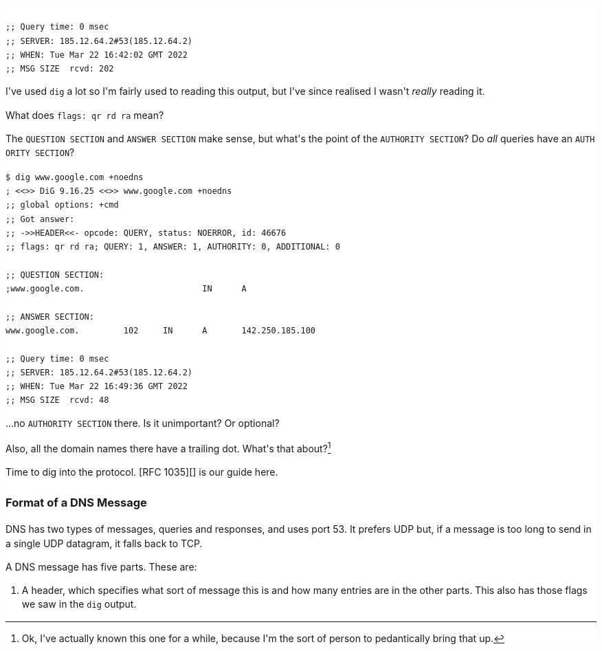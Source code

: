```

;; Query time: 0 msec
;; SERVER: 185.12.64.2#53(185.12.64.2)
;; WHEN: Tue Mar 22 16:42:02 GMT 2022
;; MSG SIZE  rcvd: 202
```

I've used `dig` a lot so I'm fairly used to reading this output, but
I've since realised I wasn't *really* reading it.

What does `flags: qr rd ra` mean?

The `QUESTION SECTION` and `ANSWER SECTION` make sense, but what's the
point of the `AUTHORITY SECTION`?  Do *all* queries have an `AUTHORITY
SECTION`?

```
$ dig www.google.com +noedns
; <<>> DiG 9.16.25 <<>> www.google.com +noedns
;; global options: +cmd
;; Got answer:
;; ->>HEADER<<- opcode: QUERY, status: NOERROR, id: 46676
;; flags: qr rd ra; QUERY: 1, ANSWER: 1, AUTHORITY: 0, ADDITIONAL: 0

;; QUESTION SECTION:
;www.google.com.                        IN      A

;; ANSWER SECTION:
www.google.com.         102     IN      A       142.250.185.100

;; Query time: 0 msec
;; SERVER: 185.12.64.2#53(185.12.64.2)
;; WHEN: Tue Mar 22 16:49:36 GMT 2022
;; MSG SIZE  rcvd: 48
```

...no `AUTHORITY SECTION` there.  Is it unimportant?  Or optional?

Also, all the domain names there have a trailing dot.  What's that
about?[^trailing_dot]

[^trailing_dot]: Ok, I've actually known this one for a while, because
  I'm the sort of person to pedantically bring that up.

Time to dig into the protocol.  [RFC 1035][] is our guide here.

### Format of a DNS Message

DNS has two types of messages, queries and responses, and uses port
53.  It prefers UDP but, if a message is too long to send in a single
UDP datagram, it falls back to TCP.

A DNS message has five parts.  These are:

1. A header, which specifies what sort of message this is and how many
   entries are in the other parts. This also has those flags we saw in
   the `dig` output.


[^nosql]: You could even call it a "NoSQL" database, if you really
[^noedns]: The `+noedns` flag turns off some extensions to the basic
[^sp]: Well, this plus source port matching.  There are also some
[^alpine_tc]: Fun fact, Alpine Linux doesn't support DNS over TCP, so
[^nullstr]: And also makes encoded domain names work as
[^waste]: It feels kind of wasteful that we effectively throw away 16
[^cname]: Unless the query was for, say, `IN CNAME
[^sna]: That step 1 is also doing a surprising amount of work if your
[^com]: I know it's a necessary consequence of how DNS works, but I
["root hints" file]: https://www.iana.org/domains/root/files
[^fiddly]: Like the DNS protocol, this format appears to be
[^ton]: See the next section for more on authoritative nameservers.
[^nxdomain]: Note that there's a difference between a domain not
[^stub]: In fact, the resolver your operating system uses is probably
[^pihole]: The [Pi-hole][] is a forwarding resolver which blocks
[`dns_resolver::recursive` module]: https://github.com/barrucadu/resolved/blob/master/lib-dns-resolver/src/recursive.rs
[`dns_resolver::nonrecursive` module]: https://github.com/barrucadu/resolved/blob/master/lib-dns-resolver/src/nonrecursive.rs
[`dns_resolver::forwarding` module]: https://github.com/barrucadu/resolved/blob/master/lib-dns-resolver/src/forwarding.rs
[Pi-hole]: https://pi-hole.net/
[configuration documentation]: https://www-uxsup.csx.cam.ac.uk/pub/doc/redhat/redhat7.3/rhl-rg-en-7.3/s1-bind-configuration.html
[^aaaa]: I used to read this as "A-A-A-A" but, having now typed and
[RFC 1034]: https://datatracker.ietf.org/doc/html/rfc1034
[RFC 1035]: https://datatracker.ietf.org/doc/html/rfc1035
[RFC 2782]: https://datatracker.ietf.org/doc/html/rfc2782
[RFC 3492]: https://datatracker.ietf.org/doc/html/rfc3492
[RFC 3596]: https://datatracker.ietf.org/doc/html/rfc3596
[RFC 4343]: https://datatracker.ietf.org/doc/html/rfc4343
[RFC 6761]: https://datatracker.ietf.org/doc/html/rfc6761
[resolved]: https://github.com/barrucadu/resolved